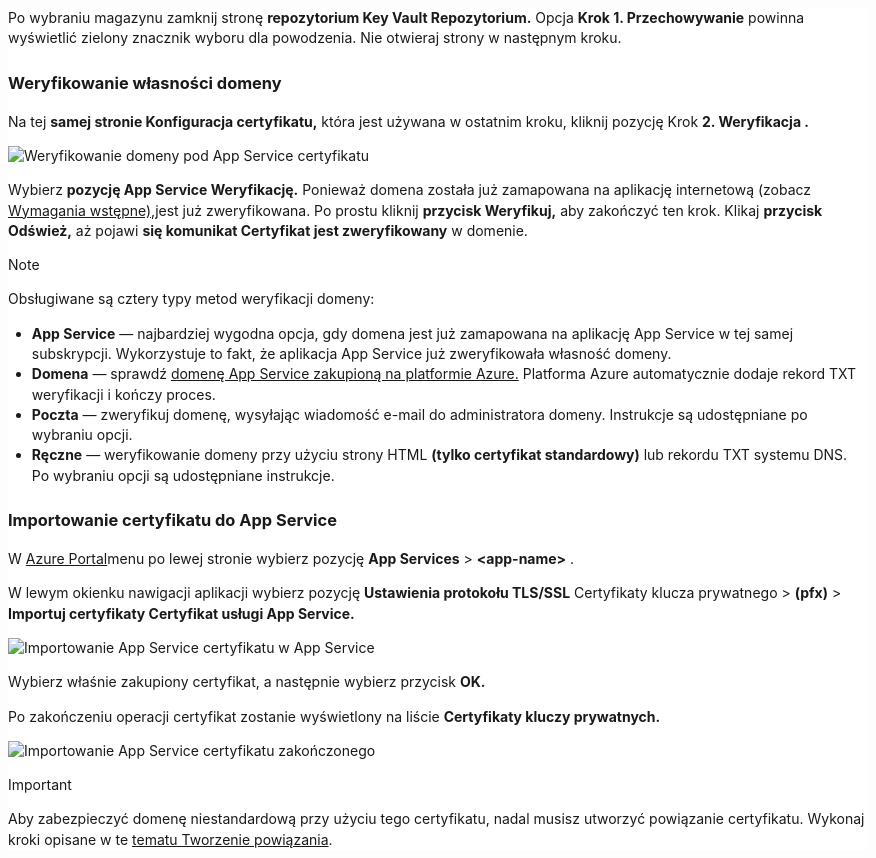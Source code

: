 Po wybraniu magazynu zamknij stronę **repozytorium Key Vault Repozytorium.** Opcja **Krok 1. Przechowywanie** powinna wyświetlić zielony znacznik wyboru dla powodzenia. Nie otwieraj strony w następnym kroku.

### <a name="verify-domain-ownership"></a>Weryfikowanie własności domeny

Na tej **samej stronie Konfiguracja certyfikatu,** która jest używana w ostatnim kroku, kliknij pozycję Krok **2. Weryfikacja .**

![Weryfikowanie domeny pod App Service certyfikatu](./media/configure-ssl-certificate/verify-domain.png)

Wybierz **pozycję App Service Weryfikację.** Ponieważ domena została już zamapowana na aplikację internetową (zobacz [Wymagania wstępne),](#prerequisites)jest już zweryfikowana. Po prostu kliknij **przycisk Weryfikuj,** aby zakończyć ten krok. Klikaj **przycisk Odśwież,** aż pojawi **się komunikat Certyfikat jest zweryfikowany** w domenie.

> [!NOTE]
> Obsługiwane są cztery typy metod weryfikacji domeny: 
> 
> - **App Service** — najbardziej wygodna opcja, gdy domena jest już zamapowana na aplikację App Service w tej samej subskrypcji. Wykorzystuje to fakt, że aplikacja App Service już zweryfikowała własność domeny.
> - **Domena** — sprawdź [domenę App Service zakupioną na platformie Azure.](manage-custom-dns-buy-domain.md) Platforma Azure automatycznie dodaje rekord TXT weryfikacji i kończy proces.
> - **Poczta** — zweryfikuj domenę, wysyłając wiadomość e-mail do administratora domeny. Instrukcje są udostępniane po wybraniu opcji.
> - **Ręczne** — weryfikowanie domeny przy użyciu strony HTML **(tylko certyfikat standardowy)** lub rekordu TXT systemu DNS. Po wybraniu opcji są udostępniane instrukcje.

### <a name="import-certificate-into-app-service"></a>Importowanie certyfikatu do App Service

W <a href="https://portal.azure.com" target="_blank">Azure Portal</a>menu po lewej stronie wybierz pozycję **App Services**  >  **\<app-name>** .

W lewym okienku nawigacji aplikacji wybierz pozycję **Ustawienia protokołu TLS/SSL** Certyfikaty klucza prywatnego  >  **(pfx)**  >  **Importuj certyfikaty Certyfikat usługi App Service.**

![Importowanie App Service certyfikatu w App Service](./media/configure-ssl-certificate/import-app-service-cert.png)

Wybierz właśnie zakupiony certyfikat, a następnie wybierz przycisk **OK.**

Po zakończeniu operacji certyfikat zostanie wyświetlony na liście **Certyfikaty kluczy prywatnych.**

![Importowanie App Service certyfikatu zakończonego](./media/configure-ssl-certificate/import-app-service-cert-finished.png)

> [!IMPORTANT] 
> Aby zabezpieczyć domenę niestandardową przy użyciu tego certyfikatu, nadal musisz utworzyć powiązanie certyfikatu. Wykonaj kroki opisane w te [tematu Tworzenie powiązania](configure-ssl-bindings.md#create-binding).
>
